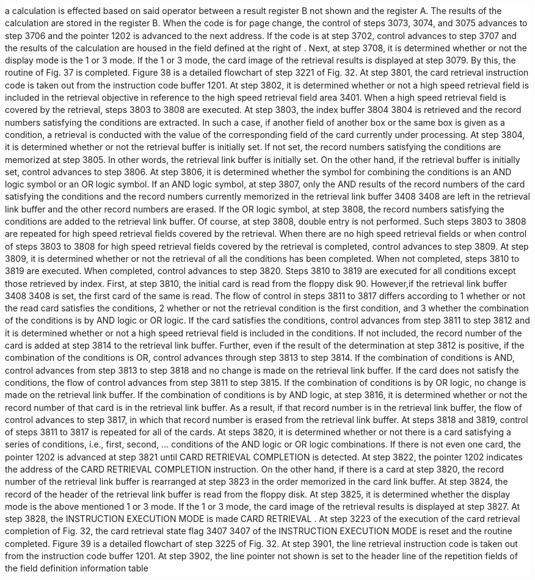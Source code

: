 a calculation is effected based on said operator between a result register B not shown and the register A. The results of the calculation are stored in the register B. When the code is for page change, the control of steps 3073, 3074, and 3075 advances to step 3706 and the pointer 1202 is advanced to the next address. If the code is at step 3702, control advances to step 3707 and the results of the calculation are housed in the field defined at the right of . Next, at step 3708, it is determined whether or not the display mode is the 1 or 3 mode. If the 1 or 3 mode, the card image of the retrieval results is displayed at step 3079. By this, the routine of Fig. 37 is completed. Figure 38 is a detailed flowchart of step 3221 of Fig. 32. At step 3801, the card retrieval instruction code is taken out from the instruction code buffer 1201. At step 3802, it is determined whether or not a high speed retrieval field is included in the retrieval objective in reference to the high speed retrieval field area 3401. When a high speed retrieval field is covered by the retrieval, steps 3803 to 3808 are executed. At step 3803, the index buffer 3804 3804 is retrieved and the record numbers satisfying the conditions are extracted. In such a case, if another field of another box or the same box is given as a condition, a retrieval is conducted with the value of the corresponding field of the card currently under processing. At step 3804, it is determined whether or not the retrieval buffer is initially set. If not set, the record numbers satisfying the conditions are memorized at step 3805. In other words, the retrieval link buffer is initially set. On the other hand, if the retrieval buffer is initially set, control advances to step 3806. At step 3806, it is determined whether the symbol for combining the conditions is an AND logic symbol or an OR logic symbol. If an AND logic symbol, at step 3807, only the AND results of the record numbers of the card satisfying the conditions and the record numbers currently memorized in the retrieval link buffer 3408 3408 are left in the retrieval link buffer and the other record numbers are erased. If the OR logic symbol, at step 3808, the record numbers satisfying the conditions are added to the retrieval link buffer. Of course, at step 3808, double entry is not performed. Such steps 3803 to 3808 are repeated for high speed retrieval fields covered by the retrieval. When there are no high speed retrieval fields or when control of steps 3803 to 3808 for high speed retrieval fields covered by the retrieval is completed, control advances to step 3809. At step 3809, it is determined whether or not the retrieval of all the conditions has been completed. When not completed, steps 3810 to 3819 are executed. When completed, control advances to step 3820. Steps 3810 to 3819 are executed for all conditions except those retrieved by index. First, at step 3810, the initial card is read from the floppy disk 90. However,if the retrieval link buffer 3408 3408 is set, the first card of the same is read. The flow of control in steps 3811 to 3817 differs according to 1 whether or not the read card satisfies the conditions, 2 whether or not the retrieval condition is the first condition, and 3 whether the combination of the conditions is by AND logic or OR logic. If the card satisfies the conditions, control advances from step 3811 to step 3812 and it is determined whether or not a high speed retrieval field is included in the conditions. If not included, the record number of the card is added at step 3814 to the retrieval link buffer. Further, even if the result of the determination at step 3812 is positive, if the combination of the conditions is OR, control advances through step 3813 to step 3814. If the combination of conditions is AND, control advances from step 3813 to step 3818 and no change is made on the retrieval link buffer. If the card does not satisfy the conditions, the flow of control advances from step 3811 to step 3815. If the combination of conditions is by OR logic, no change is made on the retrieval link buffer. If the combination of conditions is by AND logic, at step 3816, it is determined whether or not the record number of that card is in the retrieval link buffer. As a result, if that record number is in the retrieval link buffer, the flow of control advances to step 3817, in which that record number is erased from the retrieval link buffer. At steps 3818 and 3819, control of steps 3811 to 3817 is repeated for all of the cards. At steps 3820, it is determined whether or not there is a card satisfying a series of conditions, i.e., first, second, ... conditions of the AND logic or OR logic combinations. If there is not even one card, the pointer 1202 is advanced at step 3821 until CARD RETRIEVAL COMPLETION is detected. At step 3822, the pointer 1202 indicates the address of the CARD RETRIEVAL COMPLETION instruction. On the other hand, if there is a card at step 3820, the record number of the retrieval link buffer is rearranged at step 3823 in the order memorized in the card link buffer. At step 3824, the record of the header of the retrieval link buffer is read from the floppy disk. At step 3825, it is determined whether the display mode is the above mentioned 1 or 3 mode. If the 1 or 3 mode, the card image of the retrieval results is displayed at step 3827. At step 3828, the INSTRUCTION EXECUTION MODE is made CARD RETRIEVAL . At step 3223 of the execution of the card retrieval completion of Fig. 32, the card retrieval state flag 3407 3407 of the INSTRUCTION EXECUTION MODE is reset and the routine completed. Figure 39 is a detailed flowchart of step 3225 of Fig. 32. At step 3901, the line retrieval instruction code is taken out from the instruction code buffer 1201. At step 3902, the line pointer not shown is set to the header line of the repetition fields of the field definition information table